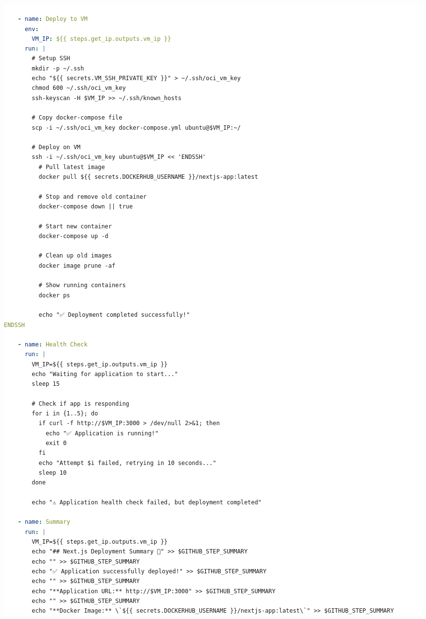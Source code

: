 ```yaml

    - name: Deploy to VM
      env:
        VM_IP: ${{ steps.get_ip.outputs.vm_ip }}
      run: |
        # Setup SSH
        mkdir -p ~/.ssh
        echo "${{ secrets.VM_SSH_PRIVATE_KEY }}" > ~/.ssh/oci_vm_key
        chmod 600 ~/.ssh/oci_vm_key
        ssh-keyscan -H $VM_IP >> ~/.ssh/known_hosts

        # Copy docker-compose file
        scp -i ~/.ssh/oci_vm_key docker-compose.yml ubuntu@$VM_IP:~/

        # Deploy on VM
        ssh -i ~/.ssh/oci_vm_key ubuntu@$VM_IP << 'ENDSSH'
          # Pull latest image
          docker pull ${{ secrets.DOCKERHUB_USERNAME }}/nextjs-app:latest
          
          # Stop and remove old container
          docker-compose down || true
          
          # Start new container
          docker-compose up -d
          
          # Clean up old images
          docker image prune -af
          
          # Show running containers
          docker ps
          
          echo "✅ Deployment completed successfully!"
ENDSSH

    - name: Health Check
      run: |
        VM_IP=${{ steps.get_ip.outputs.vm_ip }}
        echo "Waiting for application to start..."
        sleep 15
        
        # Check if app is responding
        for i in {1..5}; do
          if curl -f http://$VM_IP:3000 > /dev/null 2>&1; then
            echo "✅ Application is running!"
            exit 0
          fi
          echo "Attempt $i failed, retrying in 10 seconds..."
          sleep 10
        done
        
        echo "⚠️ Application health check failed, but deployment completed"

    - name: Summary
      run: |
        VM_IP=${{ steps.get_ip.outputs.vm_ip }}
        echo "## Next.js Deployment Summary 🚀" >> $GITHUB_STEP_SUMMARY
        echo "" >> $GITHUB_STEP_SUMMARY
        echo "✅ Application successfully deployed!" >> $GITHUB_STEP_SUMMARY
        echo "" >> $GITHUB_STEP_SUMMARY
        echo "**Application URL:** http://$VM_IP:3000" >> $GITHUB_STEP_SUMMARY
        echo "" >> $GITHUB_STEP_SUMMARY
        echo "**Docker Image:** \`${{ secrets.DOCKERHUB_USERNAME }}/nextjs-app:latest\`" >> $GITHUB_STEP_SUMMARY
```